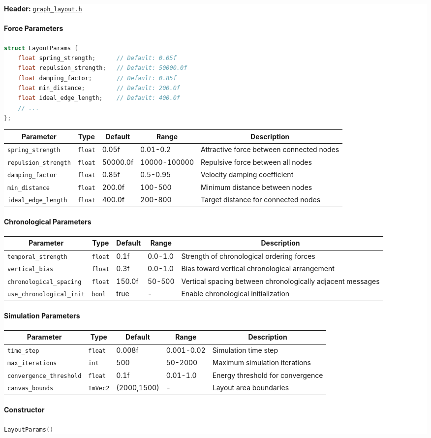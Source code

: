 **Header:** [`graph_layout.h`](../graph_layout.h:37)

#### Force Parameters

```cpp
struct LayoutParams {
    float spring_strength;      // Default: 0.05f
    float repulsion_strength;   // Default: 50000.0f
    float damping_factor;       // Default: 0.85f
    float min_distance;         // Default: 200.0f
    float ideal_edge_length;    // Default: 400.0f
    // ...
};
```

| Parameter | Type | Default | Range | Description |
|-----------|------|---------|-------|-------------|
| `spring_strength` | `float` | 0.05f | 0.01-0.2 | Attractive force between connected nodes |
| `repulsion_strength` | `float` | 50000.0f | 10000-100000 | Repulsive force between all nodes |
| `damping_factor` | `float` | 0.85f | 0.5-0.95 | Velocity damping coefficient |
| `min_distance` | `float` | 200.0f | 100-500 | Minimum distance between nodes |
| `ideal_edge_length` | `float` | 400.0f | 200-800 | Target distance for connected nodes |

#### Chronological Parameters

| Parameter | Type | Default | Range | Description |
|-----------|------|---------|-------|-------------|
| `temporal_strength` | `float` | 0.1f | 0.0-1.0 | Strength of chronological ordering forces |
| `vertical_bias` | `float` | 0.3f | 0.0-1.0 | Bias toward vertical chronological arrangement |
| `chronological_spacing` | `float` | 150.0f | 50-500 | Vertical spacing between chronologically adjacent messages |
| `use_chronological_init` | `bool` | true | - | Enable chronological initialization |

#### Simulation Parameters

| Parameter | Type | Default | Range | Description |
|-----------|------|---------|-------|-------------|
| `time_step` | `float` | 0.008f | 0.001-0.02 | Simulation time step |
| `max_iterations` | `int` | 500 | 50-2000 | Maximum simulation iterations |
| `convergence_threshold` | `float` | 0.1f | 0.01-1.0 | Energy threshold for convergence |
| `canvas_bounds` | `ImVec2` | (2000,1500) | - | Layout area boundaries |

#### Constructor

```cpp
LayoutParams()
```

